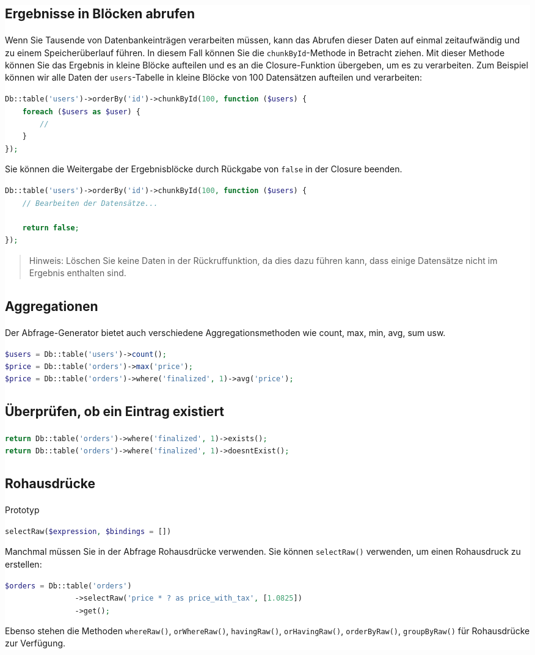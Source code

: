 ## Ergebnisse in Blöcken abrufen
Wenn Sie Tausende von Datenbankeinträgen verarbeiten müssen, kann das Abrufen dieser Daten auf einmal zeitaufwändig und zu einem Speicherüberlauf führen. In diesem Fall können Sie die `chunkById`-Methode in Betracht ziehen. Mit dieser Methode können Sie das Ergebnis in kleine Blöcke aufteilen und es an die Closure-Funktion übergeben, um es zu verarbeiten. Zum Beispiel können wir alle Daten der `users`-Tabelle in kleine Blöcke von 100 Datensätzen aufteilen und verarbeiten:
```php
Db::table('users')->orderBy('id')->chunkById(100, function ($users) {
    foreach ($users as $user) {
        //
    }
});
```
Sie können die Weitergabe der Ergebnisblöcke durch Rückgabe von `false` in der Closure beenden.
```php
Db::table('users')->orderBy('id')->chunkById(100, function ($users) {
    // Bearbeiten der Datensätze...

    return false;
});
```

> Hinweis: Löschen Sie keine Daten in der Rückruffunktion, da dies dazu führen kann, dass einige Datensätze nicht im Ergebnis enthalten sind.

## Aggregationen
Der Abfrage-Generator bietet auch verschiedene Aggregationsmethoden wie count, max, min, avg, sum usw.
```php
$users = Db::table('users')->count();
$price = Db::table('orders')->max('price');
$price = Db::table('orders')->where('finalized', 1)->avg('price');
```

## Überprüfen, ob ein Eintrag existiert
```php
return Db::table('orders')->where('finalized', 1)->exists();
return Db::table('orders')->where('finalized', 1)->doesntExist();
```

## Rohausdrücke
Prototyp
```php
selectRaw($expression, $bindings = [])
```
Manchmal müssen Sie in der Abfrage Rohausdrücke verwenden. Sie können `selectRaw()` verwenden, um einen Rohausdruck zu erstellen:
```php
$orders = Db::table('orders')
                ->selectRaw('price * ? as price_with_tax', [1.0825])
                ->get();

```
Ebenso stehen die Methoden `whereRaw()`, `orWhereRaw()`, `havingRaw()`, `orHavingRaw()`, `orderByRaw()`, `groupByRaw()` für Rohausdrücke zur Verfügung.
